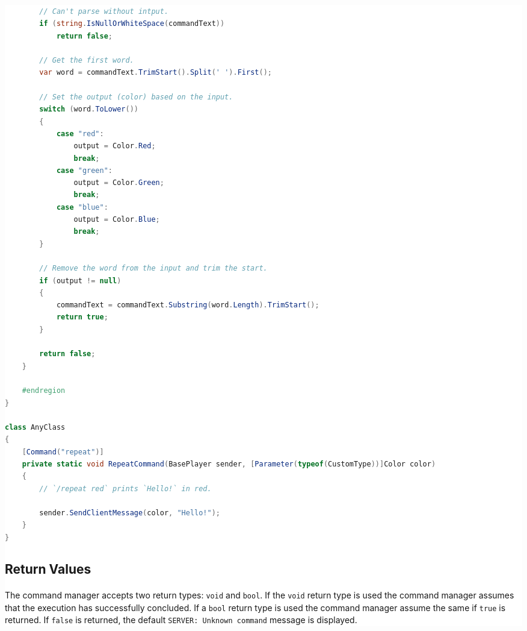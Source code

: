 ``` c#
        // Can't parse without intput.
        if (string.IsNullOrWhiteSpace(commandText))
            return false;

        // Get the first word.
        var word = commandText.TrimStart().Split(' ').First();

        // Set the output (color) based on the input.
        switch (word.ToLower())
        {
            case "red":
                output = Color.Red;
                break;
            case "green":
                output = Color.Green;
                break;
            case "blue":
                output = Color.Blue;
                break;
        }

        // Remove the word from the input and trim the start.
        if (output != null)
        {
            commandText = commandText.Substring(word.Length).TrimStart();
            return true;
        }

        return false;
    }

    #endregion
}

class AnyClass
{
    [Command("repeat")]
    private static void RepeatCommand(BasePlayer sender, [Parameter(typeof(CustomType))]Color color)
    {
        // `/repeat red` prints `Hello!` in red.

        sender.SendClientMessage(color, "Hello!");
    }
}
```

Return Values
-------------
The command manager accepts two return types: `void` and `bool`. If the `void` return type is used the command manager assumes that the execution has successfully concluded. If a `bool` return type is used the command manager assume the same if `true` is returned. If `false` is returned, the default `SERVER: Unknown command` message is displayed.
